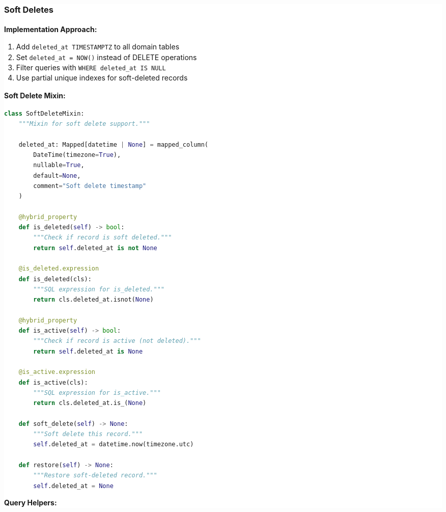 ### Soft Deletes

**Implementation Approach:**

1. Add `deleted_at TIMESTAMPTZ` to all domain tables
2. Set `deleted_at = NOW()` instead of DELETE operations
3. Filter queries with `WHERE deleted_at IS NULL`
4. Use partial unique indexes for soft-deleted records

**Soft Delete Mixin:**

```python
class SoftDeleteMixin:
    """Mixin for soft delete support."""

    deleted_at: Mapped[datetime | None] = mapped_column(
        DateTime(timezone=True),
        nullable=True,
        default=None,
        comment="Soft delete timestamp"
    )

    @hybrid_property
    def is_deleted(self) -> bool:
        """Check if record is soft deleted."""
        return self.deleted_at is not None

    @is_deleted.expression
    def is_deleted(cls):
        """SQL expression for is_deleted."""
        return cls.deleted_at.isnot(None)

    @hybrid_property
    def is_active(self) -> bool:
        """Check if record is active (not deleted)."""
        return self.deleted_at is None

    @is_active.expression
    def is_active(cls):
        """SQL expression for is_active."""
        return cls.deleted_at.is_(None)

    def soft_delete(self) -> None:
        """Soft delete this record."""
        self.deleted_at = datetime.now(timezone.utc)

    def restore(self) -> None:
        """Restore soft-deleted record."""
        self.deleted_at = None
```

**Query Helpers:**
